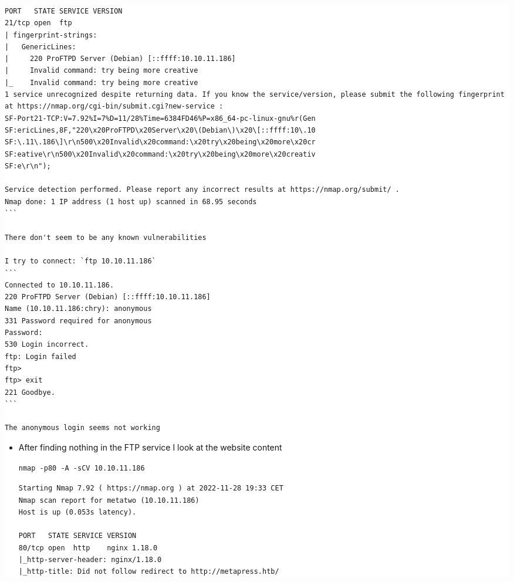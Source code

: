     PORT   STATE SERVICE VERSION
    21/tcp open  ftp
    | fingerprint-strings: 
    |   GenericLines: 
    |     220 ProFTPD Server (Debian) [::ffff:10.10.11.186]
    |     Invalid command: try being more creative
    |_    Invalid command: try being more creative
    1 service unrecognized despite returning data. If you know the service/version, please submit the following fingerprint at https://nmap.org/cgi-bin/submit.cgi?new-service :
    SF-Port21-TCP:V=7.92%I=7%D=11/28%Time=6384FD46%P=x86_64-pc-linux-gnu%r(Gen
    SF:ericLines,8F,"220\x20ProFTPD\x20Server\x20\(Debian\)\x20\[::ffff:10\.10
    SF:\.11\.186\]\r\n500\x20Invalid\x20command:\x20try\x20being\x20more\x20cr
    SF:eative\r\n500\x20Invalid\x20command:\x20try\x20being\x20more\x20creativ
    SF:e\r\n");

    Service detection performed. Please report any incorrect results at https://nmap.org/submit/ .
    Nmap done: 1 IP address (1 host up) scanned in 68.95 seconds
    ```

    There don't seem to be any known vulnerabilities

    I try to connect: `ftp 10.10.11.186`
    ```
    Connected to 10.10.11.186.
    220 ProFTPD Server (Debian) [::ffff:10.10.11.186]
    Name (10.10.11.186:chry): anonymous
    331 Password required for anonymous
    Password: 
    530 Login incorrect.
    ftp: Login failed
    ftp> 
    ftp> exit
    221 Goodbye.
    ```

    The anonymous login seems not working

- After finding nothing in the FTP service I look at the website content

    `nmap -p80 -A -sCV 10.10.11.186`
    ```
    Starting Nmap 7.92 ( https://nmap.org ) at 2022-11-28 19:33 CET
    Nmap scan report for metatwo (10.10.11.186)
    Host is up (0.053s latency).

    PORT   STATE SERVICE VERSION
    80/tcp open  http    nginx 1.18.0
    |_http-server-header: nginx/1.18.0
    |_http-title: Did not follow redirect to http://metapress.htb/
